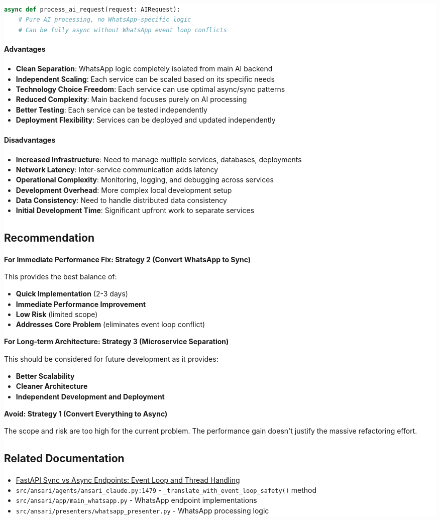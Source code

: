 ```python
async def process_ai_request(request: AIRequest):
    # Pure AI processing, no WhatsApp-specific logic
    # Can be fully async without WhatsApp event loop conflicts
```

#### Advantages
- **Clean Separation**: WhatsApp logic completely isolated from main AI backend
- **Independent Scaling**: Each service can be scaled based on its specific needs
- **Technology Choice Freedom**: Each service can use optimal async/sync patterns
- **Reduced Complexity**: Main backend focuses purely on AI processing
- **Better Testing**: Each service can be tested independently
- **Deployment Flexibility**: Services can be deployed and updated independently

#### Disadvantages
- **Increased Infrastructure**: Need to manage multiple services, databases, deployments
- **Network Latency**: Inter-service communication adds latency
- **Operational Complexity**: Monitoring, logging, and debugging across services
- **Development Overhead**: More complex local development setup
- **Data Consistency**: Need to handle distributed data consistency
- **Initial Development Time**: Significant upfront work to separate services

## Recommendation

**For Immediate Performance Fix: Strategy 2 (Convert WhatsApp to Sync)**

This provides the best balance of:
- **Quick Implementation** (2-3 days)
- **Immediate Performance Improvement** 
- **Low Risk** (limited scope)
- **Addresses Core Problem** (eliminates event loop conflict)

**For Long-term Architecture: Strategy 3 (Microservice Separation)**

This should be considered for future development as it provides:
- **Better Scalability**
- **Cleaner Architecture** 
- **Independent Development and Deployment**

**Avoid: Strategy 1 (Convert Everything to Async)**

The scope and risk are too high for the current problem. The performance gain doesn't justify the massive refactoring effort.

## Related Documentation

- [FastAPI Sync vs Async Endpoints: Event Loop and Thread Handling](./def_vs_async_def_fastapi_endpoints.md)
- `src/ansari/agents/ansari_claude.py:1479` - `_translate_with_event_loop_safety()` method
- `src/ansari/app/main_whatsapp.py` - WhatsApp endpoint implementations
- `src/ansari/presenters/whatsapp_presenter.py` - WhatsApp processing logic